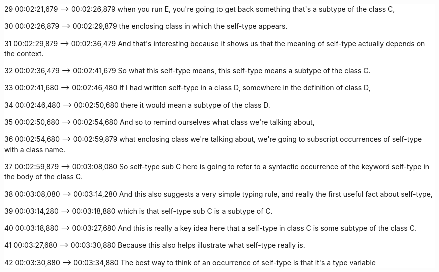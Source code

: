 29
00:02:21,679 --> 00:02:26,879
when you run E, you're going to get back something that's a subtype of the class C,

30
00:02:26,879 --> 00:02:29,879
the enclosing class in which the self-type appears.

31
00:02:29,879 --> 00:02:36,479
And that's interesting because it shows us that the meaning of self-type actually depends on the context.

32
00:02:36,479 --> 00:02:41,679
So what this self-type means, this self-type means a subtype of the class C.

33
00:02:41,680 --> 00:02:46,480
If I had written self-type in a class D, somewhere in the definition of class D,

34
00:02:46,480 --> 00:02:50,680
there it would mean a subtype of the class D.

35
00:02:50,680 --> 00:02:54,680
And so to remind ourselves what class we're talking about,

36
00:02:54,680 --> 00:02:59,879
what enclosing class we're talking about, we're going to subscript occurrences of self-type with a class name.

37
00:02:59,879 --> 00:03:08,080
So self-type sub C here is going to refer to a syntactic occurrence of the keyword self-type in the body of the class C.

38
00:03:08,080 --> 00:03:14,280
And this also suggests a very simple typing rule, and really the first useful fact about self-type,

39
00:03:14,280 --> 00:03:18,880
which is that self-type sub C is a subtype of C.

40
00:03:18,880 --> 00:03:27,680
And this is really a key idea here that a self-type in class C is some subtype of the class C.

41
00:03:27,680 --> 00:03:30,880
Because this also helps illustrate what self-type really is.

42
00:03:30,880 --> 00:03:34,880
The best way to think of an occurrence of self-type is that it's a type variable
